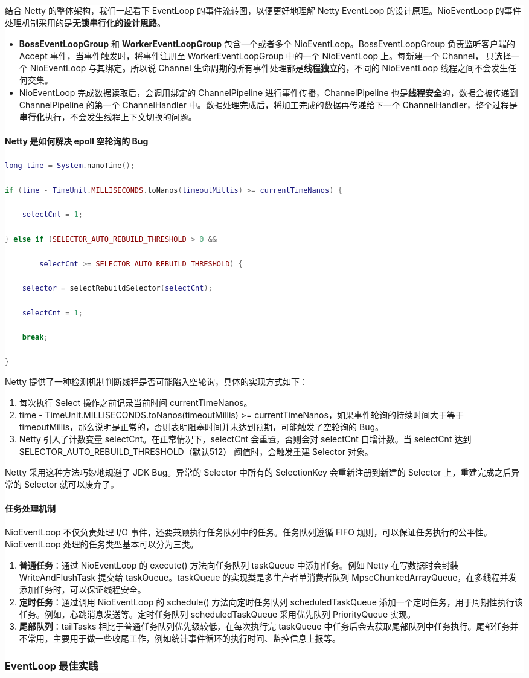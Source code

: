 结合 Netty 的整体架构，我们一起看下 EventLoop 的事件流转图，以便更好地理解 Netty EventLoop 的设计原理。NioEventLoop 的事件处理机制采用的是**无锁串行化的设计思路**。

- **BossEventLoopGroup** 和 **WorkerEventLoopGroup** 包含一个或者多个 NioEventLoop。BossEventLoopGroup 负责监听客户端的 Accept 事件，当事件触发时，将事件注册至 WorkerEventLoopGroup 中的一个 NioEventLoop 上。每新建一个 Channel， 只选择一个 NioEventLoop 与其绑定。所以说 Channel 生命周期的所有事件处理都是**线程独立**的，不同的 NioEventLoop 线程之间不会发生任何交集。
- NioEventLoop 完成数据读取后，会调用绑定的 ChannelPipeline 进行事件传播，ChannelPipeline 也是**线程安全**的，数据会被传递到 ChannelPipeline 的第一个 ChannelHandler 中。数据处理完成后，将加工完成的数据再传递给下一个 ChannelHandler，整个过程是**串行化**执行，不会发生线程上下文切换的问题。

####  Netty 是如何解决 epoll 空轮询的 Bug

```lua
long time = System.nanoTime();

if (time - TimeUnit.MILLISECONDS.toNanos(timeoutMillis) >= currentTimeNanos) {

    selectCnt = 1;

} else if (SELECTOR_AUTO_REBUILD_THRESHOLD > 0 &&

        selectCnt >= SELECTOR_AUTO_REBUILD_THRESHOLD) {

    selector = selectRebuildSelector(selectCnt);

    selectCnt = 1;

    break;

}
```

Netty 提供了一种检测机制判断线程是否可能陷入空轮询，具体的实现方式如下：

1. 每次执行 Select 操作之前记录当前时间 currentTimeNanos。
2. time - TimeUnit.MILLISECONDS.toNanos(timeoutMillis) >= currentTimeNanos，如果事件轮询的持续时间大于等于 timeoutMillis，那么说明是正常的，否则表明阻塞时间并未达到预期，可能触发了空轮询的 Bug。
3. Netty 引入了计数变量 selectCnt。在正常情况下，selectCnt 会重置，否则会对 selectCnt 自增计数。当 selectCnt 达到 SELECTOR_AUTO_REBUILD_THRESHOLD（默认512） 阈值时，会触发重建 Selector 对象。

Netty 采用这种方法巧妙地规避了 JDK Bug。异常的 Selector 中所有的 SelectionKey 会重新注册到新建的 Selector 上，重建完成之后异常的 Selector 就可以废弃了。

#### 任务处理机制

NioEventLoop 不仅负责处理 I/O 事件，还要兼顾执行任务队列中的任务。任务队列遵循 FIFO 规则，可以保证任务执行的公平性。NioEventLoop 处理的任务类型基本可以分为三类。

1. **普通任务**：通过 NioEventLoop 的 execute() 方法向任务队列 taskQueue 中添加任务。例如 Netty 在写数据时会封装 WriteAndFlushTask 提交给 taskQueue。taskQueue 的实现类是多生产者单消费者队列 MpscChunkedArrayQueue，在多线程并发添加任务时，可以保证线程安全。
2. **定时任务**：通过调用 NioEventLoop 的 schedule() 方法向定时任务队列 scheduledTaskQueue 添加一个定时任务，用于周期性执行该任务。例如，心跳消息发送等。定时任务队列 scheduledTaskQueue 采用优先队列 PriorityQueue 实现。
3. **尾部队列**：tailTasks 相比于普通任务队列优先级较低，在每次执行完 taskQueue 中任务后会去获取尾部队列中任务执行。尾部任务并不常用，主要用于做一些收尾工作，例如统计事件循环的执行时间、监控信息上报等。

### EventLoop 最佳实践
